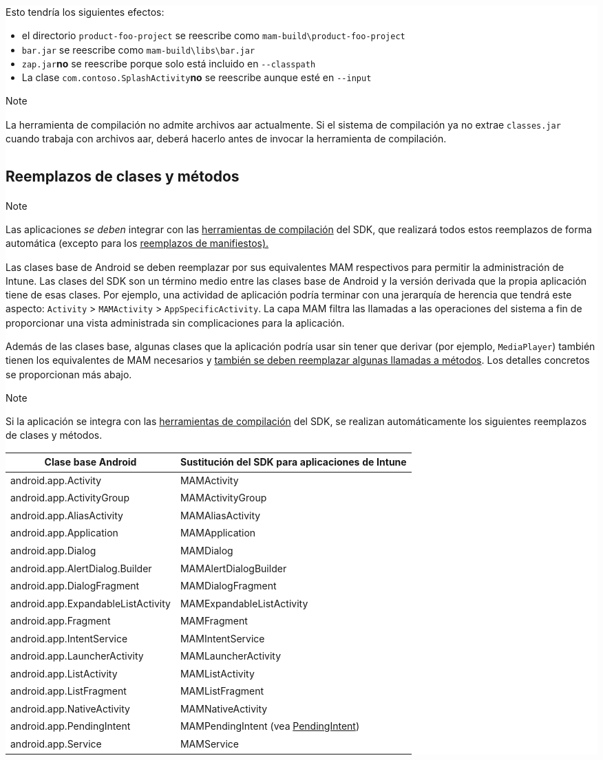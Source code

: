 Esto tendría los siguientes efectos:

* el directorio `product-foo-project` se reescribe como `mam-build\product-foo-project`
* `bar.jar` se reescribe como `mam-build\libs\bar.jar`
* `zap.jar`**no** se reescribe porque solo está incluido en `--classpath`
* La clase `com.contoso.SplashActivity`**no** se reescribe aunque esté en `--input`

> [!NOTE] 
> La herramienta de compilación no admite archivos aar actualmente. Si el sistema de compilación ya no extrae `classes.jar` cuando trabaja con archivos aar, deberá hacerlo antes de invocar la herramienta de compilación.


## <a name="class-and-method-replacements"></a>Reemplazos de clases y métodos
> [!NOTE] 
> Las aplicaciones *se deben* integrar con las [herramientas de compilación](#build-tooling) del SDK, que realizará todos estos reemplazos de forma automática (excepto para los [reemplazos de manifiestos).](#manifest-replacements)

Las clases base de Android se deben reemplazar por sus equivalentes MAM respectivos para permitir la administración de Intune. Las clases del SDK son un término medio entre las clases base de Android y la versión derivada que la propia aplicación tiene de esas clases. Por ejemplo, una actividad de aplicación podría terminar con una jerarquía de herencia que tendrá este aspecto: `Activity` > `MAMActivity` >
`AppSpecificActivity`. La capa MAM filtra las llamadas a las operaciones del sistema a fin de proporcionar una vista administrada sin complicaciones para la aplicación.

Además de las clases base, algunas clases que la aplicación podría usar sin tener que derivar (por ejemplo, `MediaPlayer`) también tienen los equivalentes de MAM necesarios y [también se deben reemplazar algunas llamadas a métodos](#wrapped-system-services). Los detalles concretos se proporcionan más abajo.

> [!NOTE] 
> Si la aplicación se integra con las [herramientas de compilación](#build-tooling) del SDK, se realizan automáticamente los siguientes reemplazos de clases y métodos.

| Clase base Android | Sustitución del SDK para aplicaciones de Intune |
|--|--|
| android.app.Activity | MAMActivity |
| android.app.ActivityGroup | MAMActivityGroup |
| android.app.AliasActivity | MAMAliasActivity |
| android.app.Application | MAMApplication |
| android.app.Dialog | MAMDialog |
| android.app.AlertDialog.Builder | MAMAlertDialogBuilder |
| android.app.DialogFragment | MAMDialogFragment |
| android.app.ExpandableListActivity | MAMExpandableListActivity |
| android.app.Fragment | MAMFragment |
| android.app.IntentService | MAMIntentService |
| android.app.LauncherActivity | MAMLauncherActivity |
| android.app.ListActivity | MAMListActivity |
| android.app.ListFragment | MAMListFragment |
| android.app.NativeActivity | MAMNativeActivity |
| android.app.PendingIntent | MAMPendingIntent (vea [PendingIntent](#pendingintent)) |
| android.app.Service | MAMService |